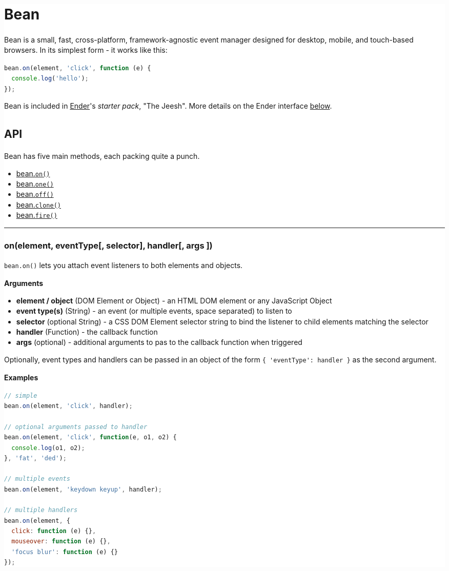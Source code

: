 # Bean
Bean is a small, fast, cross-platform, framework-agnostic event manager designed for desktop, mobile, and touch-based browsers. In its simplest form - it works like this:

```js
bean.on(element, 'click', function (e) {
  console.log('hello');
});
```

Bean is included in [Ender](http://enderjs.com/)'s *starter pack*, "The Jeesh". More details on the Ender interface [below](#ender).

## API

Bean has five main methods, each packing quite a punch.

  * <a href="#on">bean.<code>on()</code></a>
  * <a href="#one">bean.<code>one()</code></a>
  * <a href="#off">bean.<code>off()</code></a>
  * <a href="#clone">bean.<code>clone()</code></a>
  * <a href="#fire">bean.<code>fire()</code></a>

--------------------------------------------------------
<a name="on"></a>
### on(element, eventType[, selector], handler[, args ])
<code>bean.on()</code> lets you attach event listeners to both elements and objects.

**Arguments**

  * **element / object** (DOM Element or Object) - an HTML DOM element or any JavaScript Object
  * **event type(s)** (String) - an event (or multiple events, space separated) to listen to
  * **selector** (optional String) - a CSS DOM Element selector string to bind the listener to child elements matching the selector
  * **handler** (Function) - the callback function
  * **args** (optional) - additional arguments to pas to the callback function when triggered

Optionally, event types and handlers can be passed in an object of the form `{ 'eventType': handler }` as the second argument.

**Examples**

```js
// simple
bean.on(element, 'click', handler);

// optional arguments passed to handler
bean.on(element, 'click', function(e, o1, o2) {
  console.log(o1, o2);
}, 'fat', 'ded');

// multiple events
bean.on(element, 'keydown keyup', handler);

// multiple handlers
bean.on(element, {
  click: function (e) {},
  mouseover: function (e) {},
  'focus blur': function (e) {}
});
```
